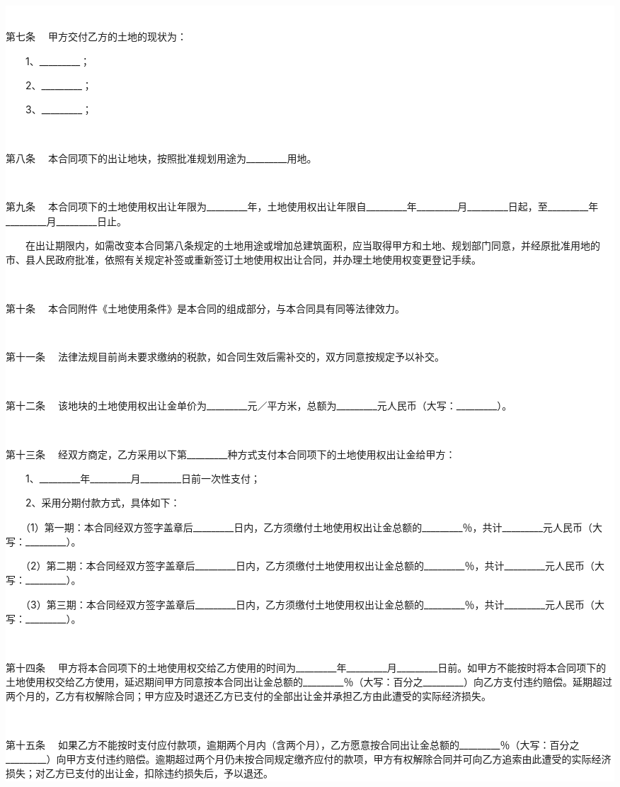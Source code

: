 　　

第七条
　甲方交付乙方的土地的现状为：

　　1、_________；

　　2、_________；

　　3、_________；

　　

第八条
　本合同项下的出让地块，按照批准规划用途为_________用地。

　　

第九条
　本合同项下的土地使用权出让年限为_________年，土地使用权出让年限自_________年_________月_________日起，至_________年_________月_________日止。

　　在出让期限内，如需改变本合同第八条规定的土地用途或增加总建筑面积，应当取得甲方和土地、规划部门同意，并经原批准用地的市、县人民政府批准，依照有关规定补签或重新签订土地使用权出让合同，并办理土地使用权变更登记手续。

　　

第十条
　本合同附件《土地使用条件》是本合同的组成部分，与本合同具有同等法律效力。

　　

第十一条
　法律法规目前尚未要求缴纳的税款，如合同生效后需补交的，双方同意按规定予以补交。

　　

第十二条
　该地块的土地使用权出让金单价为_________元／平方米，总额为_________元人民币（大写：_________）。

　　

第十三条
　经双方商定，乙方采用以下第_________种方式支付本合同项下的土地使用权出让金给甲方：

　　1、_________年_________月_________日前一次性支付；

　　2、采用分期付款方式，具体如下：

　　（1）第一期：本合同经双方签字盖章后_________日内，乙方须缴付土地使用权出让金总额的_________％，共计_________元人民币（大写：_________）。

　　（2）第二期：本合同经双方签字盖章后_________日内，乙方须缴付土地使用权出让金总额的_________％，共计_________元人民币（大写：_________）。

　　（3）第三期：本合同经双方签字盖章后_________日内，乙方须缴付土地使用权出让金总额的_________％，共计_________元人民币（大写：_________）。

　　

第十四条
　甲方将本合同项下的土地使用权交给乙方使用的时间为_________年_________月_________日前。如甲方不能按时将本合同项下的土地使用权交给乙方使用，延迟期间甲方同意按本合同出让金总额的_________％（大写：百分之_________）向乙方支付违约赔偿。延期超过两个月的，乙方有权解除合同；甲方应及时退还乙方已支付的全部出让金并承担乙方由此遭受的实际经济损失。

　　

第十五条
　如果乙方不能按时支付应付款项，逾期两个月内（含两个月），乙方愿意按合同出让金总额的_________％（大写：百分之_________）向甲方支付违约赔偿。逾期超过两个月仍未按合同规定缴齐应付的款项，甲方有权解除合同并可向乙方追索由此遭受的实际经济损失；对乙方已支付的出让金，扣除违约损失后，予以退还。
